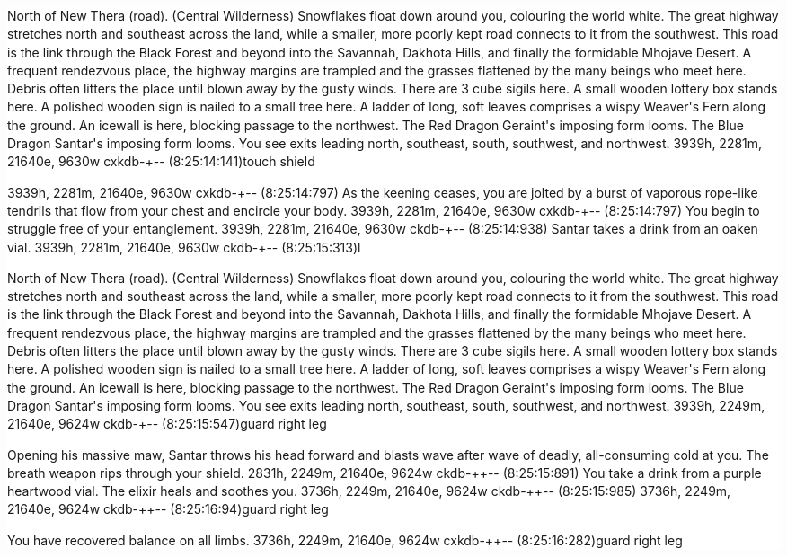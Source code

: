 North of New Thera (road). (Central Wilderness)
Snowflakes float down around you, colouring the world white. The great highway 
stretches north and southeast across the land, while a smaller, more poorly kept
road connects to it from the southwest. This road is the link through the Black 
Forest and beyond into the Savannah, Dakhota Hills, and finally the formidable 
Mhojave Desert. A frequent rendezvous place, the highway margins are trampled 
and the grasses flattened by the many beings who meet here. Debris often litters
the place until blown away by the gusty winds. There are 3 cube sigils here. A 
small wooden lottery box stands here. A polished wooden sign is nailed to a 
small tree here. A ladder of long, soft leaves comprises a wispy Weaver\'s Fern 
along the ground. An icewall is here, blocking passage to the northwest. The Red
Dragon Geraint\'s imposing form looms. The Blue Dragon Santar\'s imposing form 
looms.
You see exits leading north, southeast, south, southwest, and northwest.
3939h, 2281m, 21640e, 9630w cxkdb-+--  (8:25:14:141)touch shield

3939h, 2281m, 21640e, 9630w cxkdb-+--  (8:25:14:797)
As the keening ceases, you are jolted by a burst of vaporous rope-like tendrils 
that flow from your chest and encircle your body.
3939h, 2281m, 21640e, 9630w cxkdb-+--  (8:25:14:797)
You begin to struggle free of your entanglement.
3939h, 2281m, 21640e, 9630w ckdb-+--  (8:25:14:938)
Santar takes a drink from an oaken vial.
3939h, 2281m, 21640e, 9630w ckdb-+--  (8:25:15:313)l

North of New Thera (road). (Central Wilderness)
Snowflakes float down around you, colouring the world white. The great highway 
stretches north and southeast across the land, while a smaller, more poorly kept
road connects to it from the southwest. This road is the link through the Black 
Forest and beyond into the Savannah, Dakhota Hills, and finally the formidable 
Mhojave Desert. A frequent rendezvous place, the highway margins are trampled 
and the grasses flattened by the many beings who meet here. Debris often litters
the place until blown away by the gusty winds. There are 3 cube sigils here. A 
small wooden lottery box stands here. A polished wooden sign is nailed to a 
small tree here. A ladder of long, soft leaves comprises a wispy Weaver\'s Fern 
along the ground. An icewall is here, blocking passage to the northwest. The Red
Dragon Geraint\'s imposing form looms. The Blue Dragon Santar\'s imposing form 
looms.
You see exits leading north, southeast, south, southwest, and northwest.
3939h, 2249m, 21640e, 9624w ckdb-+--  (8:25:15:547)guard right leg

Opening his massive maw, Santar throws his head forward and blasts wave after 
wave of deadly, all-consuming cold at you.
The breath weapon rips through your shield.
2831h, 2249m, 21640e, 9624w ckdb-++--  (8:25:15:891)
You take a drink from a purple heartwood vial.
The elixir heals and soothes you.
3736h, 2249m, 21640e, 9624w ckdb-++--  (8:25:15:985)
3736h, 2249m, 21640e, 9624w ckdb-++--  (8:25:16:94)guard right leg

You have recovered balance on all limbs.
3736h, 2249m, 21640e, 9624w cxkdb-++--  (8:25:16:282)guard right leg
